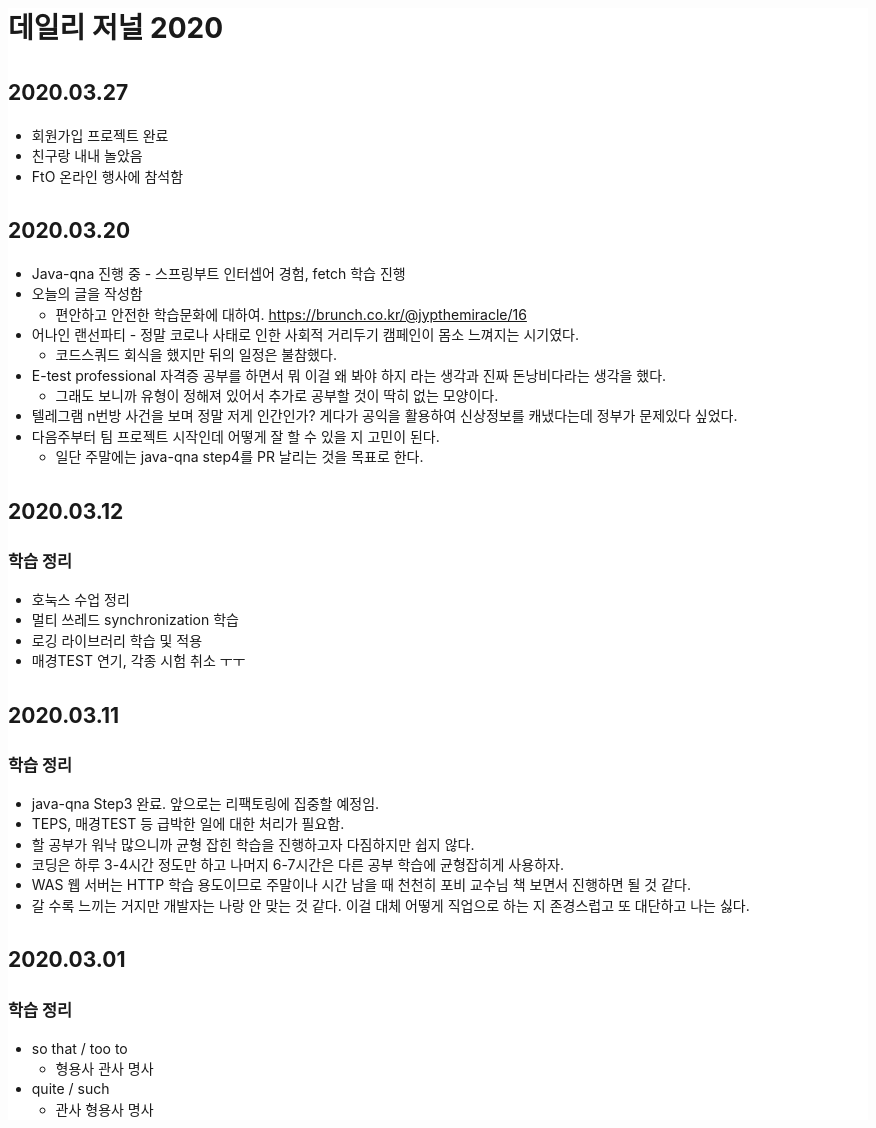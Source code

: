 # 데일리 저널 2020

## 2020.03.27

* 회원가입 프로젝트 완료
* 친구랑 내내 놀았음
* FtO 온라인 행사에 참석함

## 2020.03.20

* Java-qna 진행 중 - 스프링부트 인터셉어 경험, fetch 학습 진행
* 오늘의 글을 작성함
  * 편안하고 안전한 학습문화에 대하여. https://brunch.co.kr/@jypthemiracle/16
* 어나인 랜선파티 - 정말 코로나 사태로 인한 사회적 거리두기 캠페인이 몸소 느껴지는 시기였다.
  * 코드스쿼드 회식을 했지만 뒤의 일정은 불참했다.
* E-test professional 자격증 공부를 하면서 뭐 이걸 왜 봐야 하지 라는 생각과 진짜 돈낭비다라는 생각을 했다.
  * 그래도 보니까 유형이 정해져 있어서 추가로 공부할 것이 딱히 없는 모양이다.
* 텔레그램 n번방 사건을 보며 정말 저게 인간인가? 게다가 공익을 활용하여 신상정보를 캐냈다는데 정부가 문제있다 싶었다.
* 다음주부터 팀 프로젝트 시작인데 어떻게 잘 할 수 있을 지 고민이 된다.
  * 일단 주말에는 java-qna step4를 PR 날리는 것을 목표로 한다.

## 2020.03.12

### 학습 정리

* 호눅스 수업 정리
* 멀티 쓰레드 synchronization 학습
* 로깅 라이브러리 학습 및 적용
* 매경TEST 연기, 각종 시험 취소 ㅜㅜ

## 2020.03.11

### 학습 정리

* java-qna Step3 완료. 앞으로는 리팩토링에 집중할 예정임.
* TEPS, 매경TEST 등 급박한 일에 대한 처리가 필요함.
* 할 공부가 워낙 많으니까 균형 잡힌 학습을 진행하고자 다짐하지만 쉽지 않다.
* 코딩은 하루 3-4시간 정도만 하고 나머지 6-7시간은 다른 공부 학습에 균형잡히게 사용하자.
* WAS 웹 서버는 HTTP 학습 용도이므로 주말이나 시간 남을 때 천천히 포비 교수님 책 보면서 진행하면 될 것 같다.
* 갈 수록 느끼는 거지만 개발자는 나랑 안 맞는 것 같다. 이걸 대체 어떻게 직업으로 하는 지 존경스럽고 또 대단하고 나는 싫다.

## 2020.03.01

### 학습 정리

* so that / too to
  * 형용사 관사 명사
* quite / such
  * 관사 형용사 명사 
